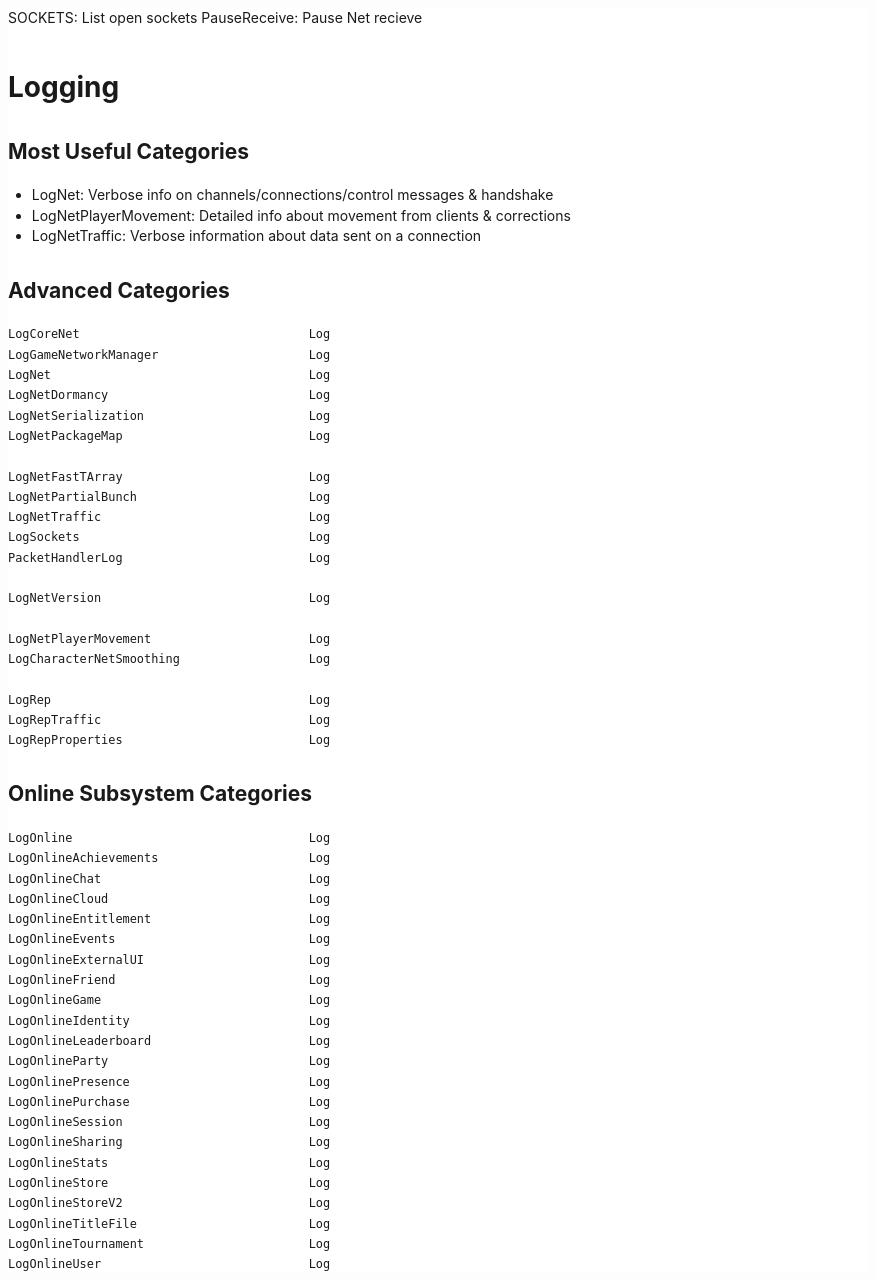 SOCKETS: List open sockets
PauseReceive: Pause Net recieve

# Logging

## Most Useful Categories

- LogNet: Verbose info on channels/connections/control messages & handshake
- LogNetPlayerMovement: Detailed info about movement from clients & corrections
- LogNetTraffic: Verbose information about data sent on a connection

## Advanced Categories

  ```batch
  LogCoreNet                                Log
  LogGameNetworkManager                     Log
  LogNet                                    Log
  LogNetDormancy                            Log
  LogNetSerialization                       Log
  LogNetPackageMap                          Log

  LogNetFastTArray                          Log
  LogNetPartialBunch                        Log
  LogNetTraffic                             Log
  LogSockets                                Log
  PacketHandlerLog                          Log

  LogNetVersion                             Log

  LogNetPlayerMovement                      Log
  LogCharacterNetSmoothing                  Log

  LogRep                                    Log
  LogRepTraffic                             Log
  LogRepProperties                          Log
  ```

## Online Subsystem Categories

  ```batch
  LogOnline                                 Log
  LogOnlineAchievements                     Log
  LogOnlineChat                             Log
  LogOnlineCloud                            Log
  LogOnlineEntitlement                      Log
  LogOnlineEvents                           Log
  LogOnlineExternalUI                       Log
  LogOnlineFriend                           Log
  LogOnlineGame                             Log
  LogOnlineIdentity                         Log
  LogOnlineLeaderboard                      Log
  LogOnlineParty                            Log
  LogOnlinePresence                         Log
  LogOnlinePurchase                         Log
  LogOnlineSession                          Log
  LogOnlineSharing                          Log
  LogOnlineStats                            Log
  LogOnlineStore                            Log
  LogOnlineStoreV2                          Log
  LogOnlineTitleFile                        Log
  LogOnlineTournament                       Log
  LogOnlineUser                             Log
  ```